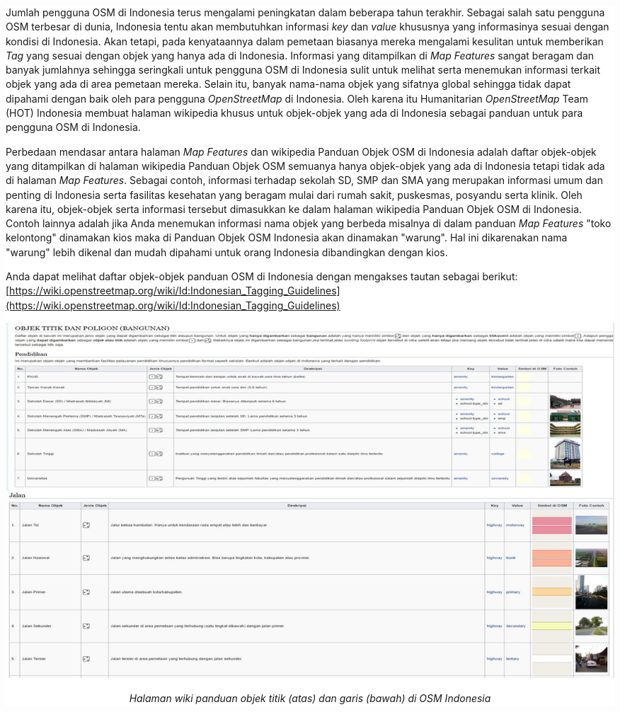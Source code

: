 Jumlah pengguna OSM di Indonesia terus mengalami peningkatan dalam beberapa tahun terakhir. Sebagai salah satu pengguna OSM terbesar di dunia, Indonesia tentu akan membutuhkan informasi _key_ dan _value_ khususnya yang informasinya sesuai dengan kondisi di Indonesia. Akan tetapi, pada kenyataannya dalam pemetaan biasanya mereka mengalami kesulitan untuk memberikan _Tag_ yang sesuai dengan objek yang hanya ada di Indonesia. Informasi yang ditampilkan di _Map Features_ sangat beragam dan banyak jumlahnya sehingga seringkali untuk pengguna OSM di Indonesia sulit untuk melihat serta menemukan informasi terkait objek yang ada di area pemetaan mereka. Selain itu, banyak nama-nama objek yang sifatnya global sehingga tidak dapat dipahami dengan baik oleh para pengguna _OpenStreetMap_ di Indonesia. Oleh karena itu Humanitarian _OpenStreetMap_ Team (HOT) Indonesia membuat halaman wikipedia khusus untuk objek-objek yang ada di Indonesia sebagai panduan untuk para pengguna OSM di Indonesia.

Perbedaan mendasar antara halaman _Map Features_ dan wikipedia Panduan Objek OSM di Indonesia adalah daftar objek-objek yang ditampilkan di halaman wikipedia Panduan Objek OSM semuanya hanya objek-objek yang ada di Indonesia tetapi tidak ada di halaman _Map Features_. Sebagai contoh, informasi terhadap sekolah SD, SMP dan SMA yang merupakan informasi umum dan penting di Indonesia serta fasilitas kesehatan yang beragam mulai dari rumah sakit, puskesmas, posyandu serta klinik. Oleh karena itu, objek-objek serta informasi tersebut dimasukkan ke dalam halaman wikipedia Panduan Objek OSM di Indonesia. Contoh lainnya adalah jika Anda menemukan informasi nama objek yang berbeda misalnya di dalam panduan _Map Features_ "toko kelontong" dinamakan kios maka di Panduan Objek OSM Indonesia akan dinamakan "warung". Hal ini dikarenakan  nama "warung" lebih dikenal dan mudah dipahami untuk orang Indonesia dibandingkan dengan kios. 

Anda dapat melihat daftar objek-objek panduan OSM di Indonesia dengan mengakses tautan sebagai berikut: [https://wiki.openstreetmap.org/wiki/Id:Indonesian_Tagging_Guidelines](https://wiki.openstreetmap.org/wiki/Id:Indonesian_Tagging_Guidelines) 

![Halaman wiki panduan objek titik dan garis di  OSM Indonesia](/id/images/06-OSM-Field-Survey-Manager-Guidelines/02-Model-Data-OpenStreetMap/0203_wiki_osm_indonesia.png)
<p align="center"><i>Halaman wiki panduan objek titik (atas) dan garis (bawah) di  OSM Indonesia</i></p>
